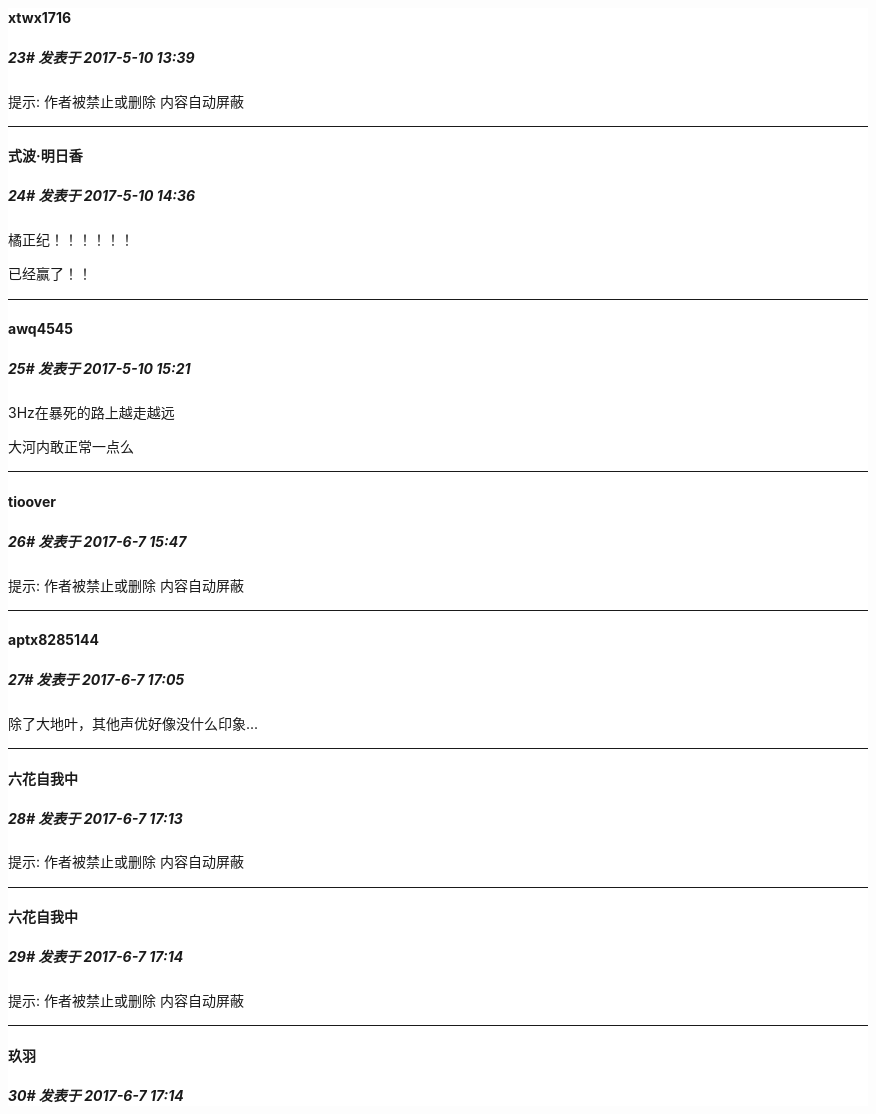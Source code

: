 ####  xtwx1716  
##### 23#       发表于 2017-5-10 13:39

提示: 作者被禁止或删除 内容自动屏蔽

*****

####  式波·明日香  
##### 24#       发表于 2017-5-10 14:36

橘正纪！！！！！！

已经赢了！！

*****

####  awq4545  
##### 25#       发表于 2017-5-10 15:21

3Hz在暴死的路上越走越远

大河内敢正常一点么

*****

####  tioover  
##### 26#       发表于 2017-6-7 15:47

提示: 作者被禁止或删除 内容自动屏蔽

*****

####  aptx8285144  
##### 27#       发表于 2017-6-7 17:05

除了大地叶，其他声优好像没什么印象...

*****

####  六花自我中  
##### 28#       发表于 2017-6-7 17:13

提示: 作者被禁止或删除 内容自动屏蔽

*****

####  六花自我中  
##### 29#       发表于 2017-6-7 17:14

提示: 作者被禁止或删除 内容自动屏蔽

*****

####  玖羽  
##### 30#       发表于 2017-6-7 17:14
